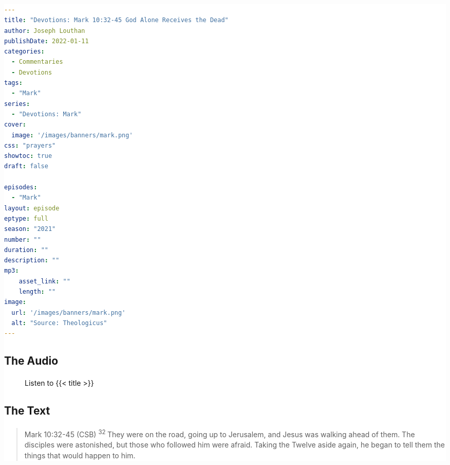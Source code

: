```yaml
---
title: "Devotions: Mark 10:32-45 God Alone Receives the Dead"
author: Joseph Louthan
publishDate: 2022-01-11
categories:
  - Commentaries
  - Devotions
tags:
  - "Mark"
series:
  - "Devotions: Mark"
cover:
  image: '/images/banners/mark.png'
css: "prayers"
showtoc: true
draft: false

episodes:
  - "Mark"
layout: episode
eptype: full
season: "2021"
number: ""
duration: ""
description: ""
mp3:
    asset_link: ""
    length: ""
image: 
  url: '/images/banners/mark.png'
  alt: "Source: Theologicus"
---
```


## The Audio

<figure>
    <figcaption>Listen to {{< title >}}</figcaption>
    <audio
        controls
        src="{{< download_url >}}{{< asset_link >}}">
            <a href="{{< download_url >}}{{< asset_link >}}">
                Download audio
            </a>
    </audio>
</figure>

## The Text

>Mark 10:32-45 (CSB) 
><sup> 32 </sup> They were on the road, going up to Jerusalem, and Jesus was walking ahead of them. The disciples were astonished, but those who followed him were afraid. Taking the Twelve aside again, he began to tell them the things that would happen to him. 

